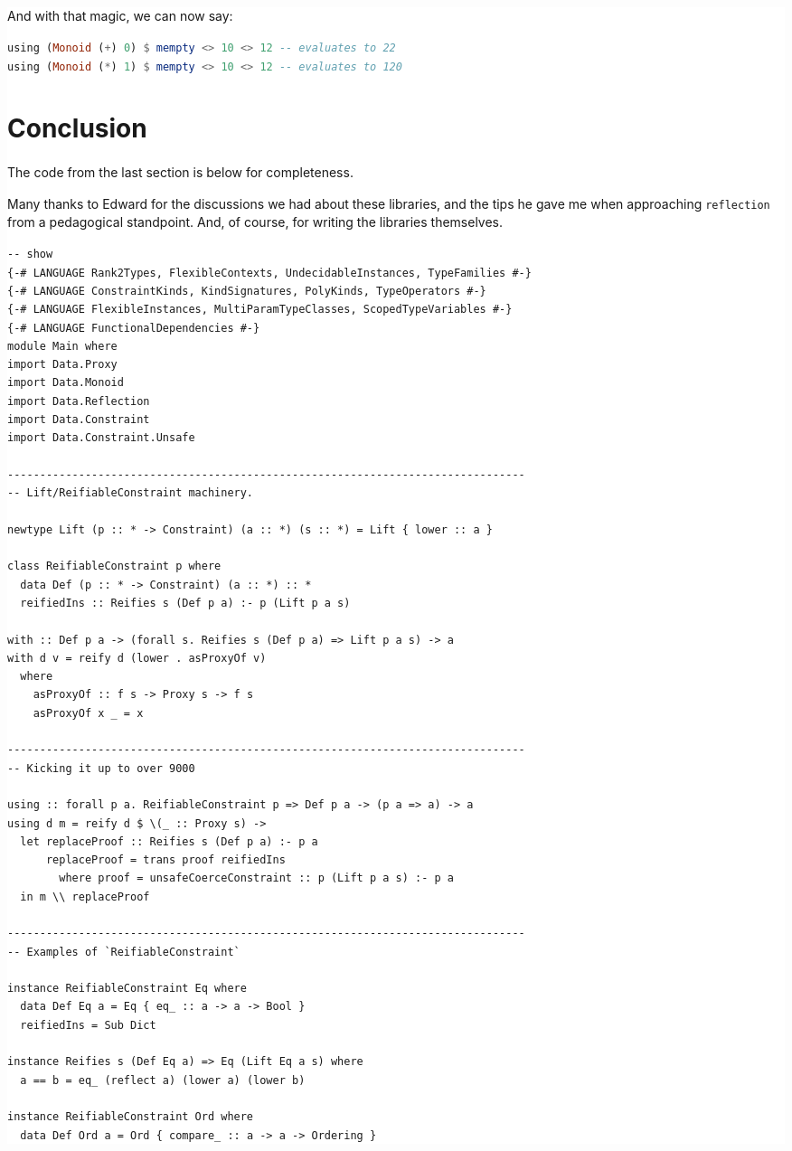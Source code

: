 And with that magic, we can now say:

```haskell
using (Monoid (+) 0) $ mempty <> 10 <> 12 -- evaluates to 22
using (Monoid (*) 1) $ mempty <> 10 <> 12 -- evaluates to 120
```

# Conclusion

The code from the last section is below for completeness.

Many thanks to Edward for the discussions we had about these libraries, and the tips he gave me when approaching `reflection` from a pedagogical standpoint. And, of course, for writing the libraries themselves.

```active haskell
-- show
{-# LANGUAGE Rank2Types, FlexibleContexts, UndecidableInstances, TypeFamilies #-}
{-# LANGUAGE ConstraintKinds, KindSignatures, PolyKinds, TypeOperators #-}
{-# LANGUAGE FlexibleInstances, MultiParamTypeClasses, ScopedTypeVariables #-}
{-# LANGUAGE FunctionalDependencies #-}
module Main where
import Data.Proxy
import Data.Monoid
import Data.Reflection
import Data.Constraint
import Data.Constraint.Unsafe

--------------------------------------------------------------------------------
-- Lift/ReifiableConstraint machinery.
 
newtype Lift (p :: * -> Constraint) (a :: *) (s :: *) = Lift { lower :: a }
 
class ReifiableConstraint p where
  data Def (p :: * -> Constraint) (a :: *) :: *
  reifiedIns :: Reifies s (Def p a) :- p (Lift p a s)
 
with :: Def p a -> (forall s. Reifies s (Def p a) => Lift p a s) -> a
with d v = reify d (lower . asProxyOf v)
  where
    asProxyOf :: f s -> Proxy s -> f s
    asProxyOf x _ = x

--------------------------------------------------------------------------------
-- Kicking it up to over 9000

using :: forall p a. ReifiableConstraint p => Def p a -> (p a => a) -> a
using d m = reify d $ \(_ :: Proxy s) ->
  let replaceProof :: Reifies s (Def p a) :- p a
      replaceProof = trans proof reifiedIns
        where proof = unsafeCoerceConstraint :: p (Lift p a s) :- p a
  in m \\ replaceProof
 
--------------------------------------------------------------------------------
-- Examples of `ReifiableConstraint`

instance ReifiableConstraint Eq where
  data Def Eq a = Eq { eq_ :: a -> a -> Bool }
  reifiedIns = Sub Dict
 
instance Reifies s (Def Eq a) => Eq (Lift Eq a s) where
  a == b = eq_ (reflect a) (lower a) (lower b)
 
instance ReifiableConstraint Ord where
  data Def Ord a = Ord { compare_ :: a -> a -> Ordering }
```